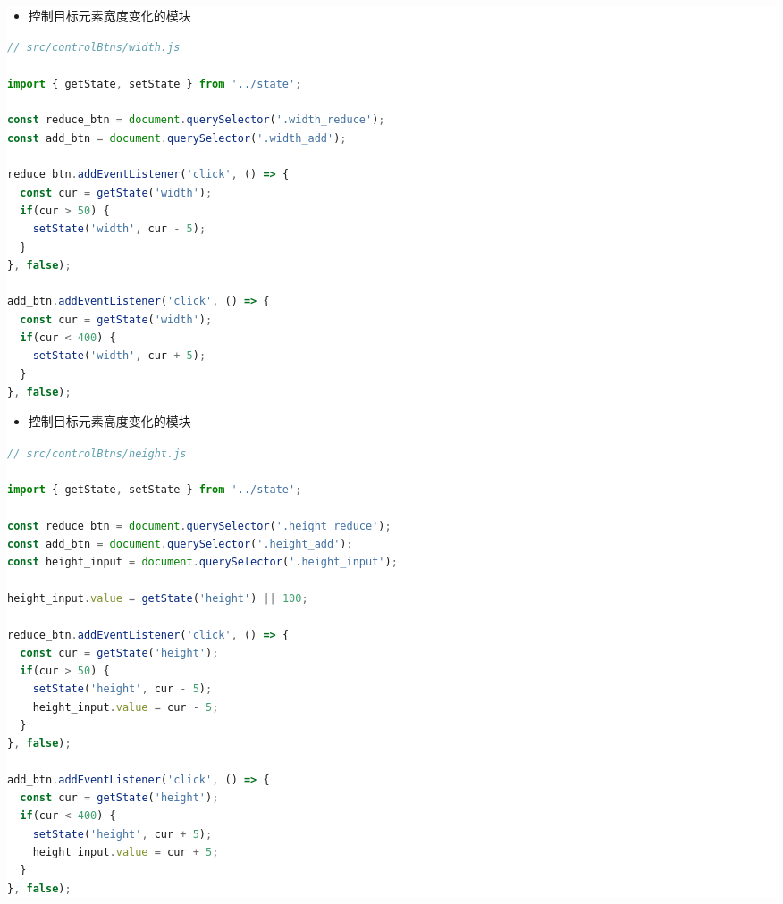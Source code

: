 - 控制目标元素宽度变化的模块

```js
// src/controlBtns/width.js

import { getState, setState } from '../state';

const reduce_btn = document.querySelector('.width_reduce');
const add_btn = document.querySelector('.width_add');

reduce_btn.addEventListener('click', () => { 
  const cur = getState('width');
  if(cur > 50) {
    setState('width', cur - 5); 
  }
}, false);

add_btn.addEventListener('click', () => { 
  const cur = getState('width');
  if(cur < 400) {
    setState('width', cur + 5); 
  }
}, false);
```

- 控制目标元素高度变化的模块

```js
// src/controlBtns/height.js

import { getState, setState } from '../state';

const reduce_btn = document.querySelector('.height_reduce');
const add_btn = document.querySelector('.height_add');
const height_input = document.querySelector('.height_input');

height_input.value = getState('height') || 100;

reduce_btn.addEventListener('click', () => { 
  const cur = getState('height');
  if(cur > 50) {
    setState('height', cur - 5);
    height_input.value = cur - 5; 
  }
}, false);

add_btn.addEventListener('click', () => { 
  const cur = getState('height');
  if(cur < 400) {
    setState('height', cur + 5); 
    height_input.value = cur + 5; 
  }
}, false);
```
